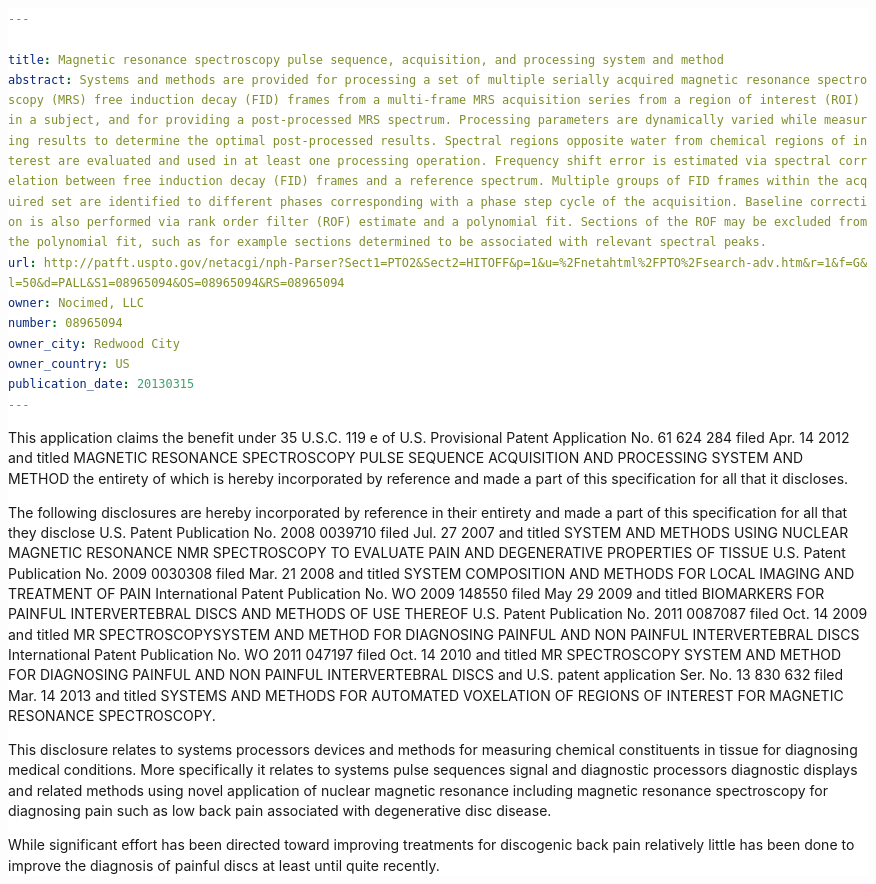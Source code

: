 ```yaml
---

title: Magnetic resonance spectroscopy pulse sequence, acquisition, and processing system and method
abstract: Systems and methods are provided for processing a set of multiple serially acquired magnetic resonance spectroscopy (MRS) free induction decay (FID) frames from a multi-frame MRS acquisition series from a region of interest (ROI) in a subject, and for providing a post-processed MRS spectrum. Processing parameters are dynamically varied while measuring results to determine the optimal post-processed results. Spectral regions opposite water from chemical regions of interest are evaluated and used in at least one processing operation. Frequency shift error is estimated via spectral correlation between free induction decay (FID) frames and a reference spectrum. Multiple groups of FID frames within the acquired set are identified to different phases corresponding with a phase step cycle of the acquisition. Baseline correction is also performed via rank order filter (ROF) estimate and a polynomial fit. Sections of the ROF may be excluded from the polynomial fit, such as for example sections determined to be associated with relevant spectral peaks.
url: http://patft.uspto.gov/netacgi/nph-Parser?Sect1=PTO2&Sect2=HITOFF&p=1&u=%2Fnetahtml%2FPTO%2Fsearch-adv.htm&r=1&f=G&l=50&d=PALL&S1=08965094&OS=08965094&RS=08965094
owner: Nocimed, LLC
number: 08965094
owner_city: Redwood City
owner_country: US
publication_date: 20130315
---
```

This application claims the benefit under 35 U.S.C. 119 e of U.S. Provisional Patent Application No. 61 624 284 filed Apr. 14 2012 and titled MAGNETIC RESONANCE SPECTROSCOPY PULSE SEQUENCE ACQUISITION AND PROCESSING SYSTEM AND METHOD the entirety of which is hereby incorporated by reference and made a part of this specification for all that it discloses.

The following disclosures are hereby incorporated by reference in their entirety and made a part of this specification for all that they disclose U.S. Patent Publication No. 2008 0039710 filed Jul. 27 2007 and titled SYSTEM AND METHODS USING NUCLEAR MAGNETIC RESONANCE NMR SPECTROSCOPY TO EVALUATE PAIN AND DEGENERATIVE PROPERTIES OF TISSUE U.S. Patent Publication No. 2009 0030308 filed Mar. 21 2008 and titled SYSTEM COMPOSITION AND METHODS FOR LOCAL IMAGING AND TREATMENT OF PAIN International Patent Publication No. WO 2009 148550 filed May 29 2009 and titled BIOMARKERS FOR PAINFUL INTERVERTEBRAL DISCS AND METHODS OF USE THEREOF U.S. Patent Publication No. 2011 0087087 filed Oct. 14 2009 and titled MR SPECTROSCOPYSYSTEM AND METHOD FOR DIAGNOSING PAINFUL AND NON PAINFUL INTERVERTEBRAL DISCS International Patent Publication No. WO 2011 047197 filed Oct. 14 2010 and titled MR SPECTROSCOPY SYSTEM AND METHOD FOR DIAGNOSING PAINFUL AND NON PAINFUL INTERVERTEBRAL DISCS and U.S. patent application Ser. No. 13 830 632 filed Mar. 14 2013 and titled SYSTEMS AND METHODS FOR AUTOMATED VOXELATION OF REGIONS OF INTEREST FOR MAGNETIC RESONANCE SPECTROSCOPY.

This disclosure relates to systems processors devices and methods for measuring chemical constituents in tissue for diagnosing medical conditions. More specifically it relates to systems pulse sequences signal and diagnostic processors diagnostic displays and related methods using novel application of nuclear magnetic resonance including magnetic resonance spectroscopy for diagnosing pain such as low back pain associated with degenerative disc disease.

While significant effort has been directed toward improving treatments for discogenic back pain relatively little has been done to improve the diagnosis of painful discs at least until quite recently.
